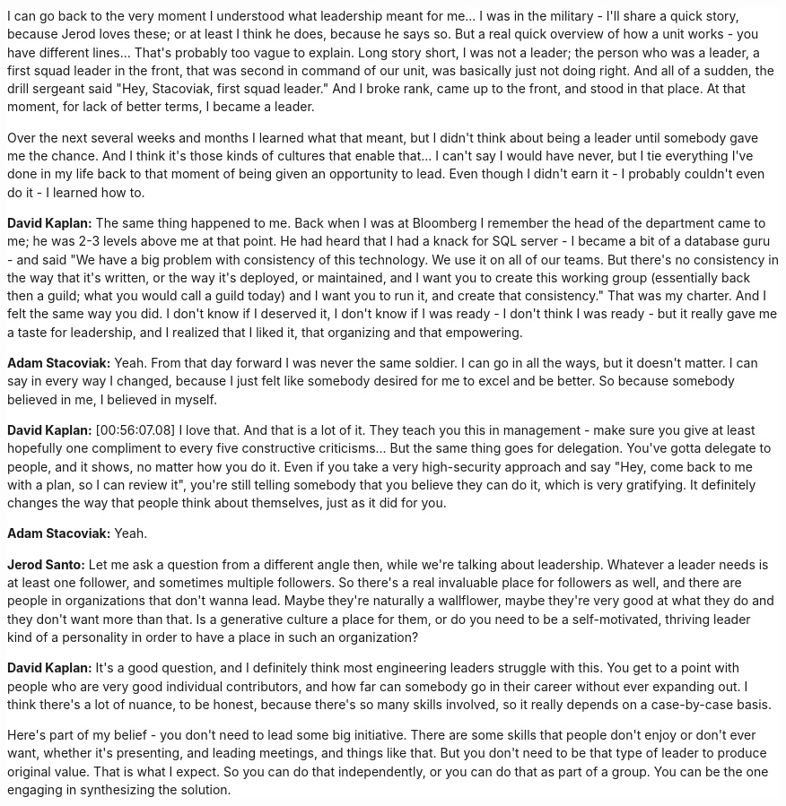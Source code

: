 I can go back to the very moment I understood what leadership meant for me... I was in the military - I'll share a quick story, because Jerod loves these; or at least I think he does, because he says so. But a real quick overview of how a unit works - you have different lines... That's probably too vague to explain. Long story short, I was not a leader; the person who was a leader, a first squad leader in the front, that was second in command of our unit, was basically just not doing right. And all of a sudden, the drill sergeant said "Hey, Stacoviak, first squad leader." And I broke rank, came up to the front, and stood in that place. At that moment, for lack of better terms, I became a leader.

Over the next several weeks and months I learned what that meant, but I didn't think about being a leader until somebody gave me the chance. And I think it's those kinds of cultures that enable that... I can't say I would have never, but I tie everything I've done in my life back to that moment of being given an opportunity to lead. Even though I didn't earn it - I probably couldn't even do it - I learned how to.

**David Kaplan:** The same thing happened to me. Back when I was at Bloomberg I remember the head of the department came to me; he was 2-3 levels above me at that point. He had heard that I had a knack for SQL server - I became a bit of a database guru - and said "We have a big problem with consistency of this technology. We use it on all of our teams. But there's no consistency in the way that it's written, or the way it's deployed, or maintained, and I want you to create this working group (essentially back then a guild; what you would call a guild today) and I want you to run it, and create that consistency." That was my charter. And I felt the same way you did. I don't know if I deserved it, I don't know if I was ready - I don't think I was ready - but it really gave me a taste for leadership, and I realized that I liked it, that organizing and that empowering.

**Adam Stacoviak:** Yeah. From that day forward I was never the same soldier. I can go in all the ways, but it doesn't matter. I can say in every way I changed, because I just felt like somebody desired for me to excel and be better. So because somebody believed in me, I believed in myself.

**David Kaplan:** \[00:56:07.08\] I love that. And that is a lot of it. They teach you this in management - make sure you give at least hopefully one compliment to every five constructive criticisms... But the same thing goes for delegation. You've gotta delegate to people, and it shows, no matter how you do it. Even if you take a very high-security approach and say "Hey, come back to me with a plan, so I can review it", you're still telling somebody that you believe they can do it, which is very gratifying. It definitely changes the way that people think about themselves, just as it did for you.

**Adam Stacoviak:** Yeah.

**Jerod Santo:** Let me ask a question from a different angle then, while we're talking about leadership. Whatever a leader needs is at least one follower, and sometimes multiple followers. So there's a real invaluable place for followers as well, and there are people in organizations that don't wanna lead. Maybe they're naturally a wallflower, maybe they're very good at what they do and they don't want more than that. Is a generative culture a place for them, or do you need to be a self-motivated, thriving leader kind of a personality in order to have a place in such an organization?

**David Kaplan:** It's a good question, and I definitely think most engineering leaders struggle with this. You get to a point with people who are very good individual contributors, and how far can somebody go in their career without ever expanding out. I think there's a lot of nuance, to be honest, because there's so many skills involved, so it really depends on a case-by-case basis.

Here's part of my belief - you don't need to lead some big initiative. There are some skills that people don't enjoy or don't ever want, whether it's presenting, and leading meetings, and things like that. But you don't need to be that type of leader to produce original value. That is what I expect. So you can do that independently, or you can do that as part of a group. You can be the one engaging in synthesizing the solution.
